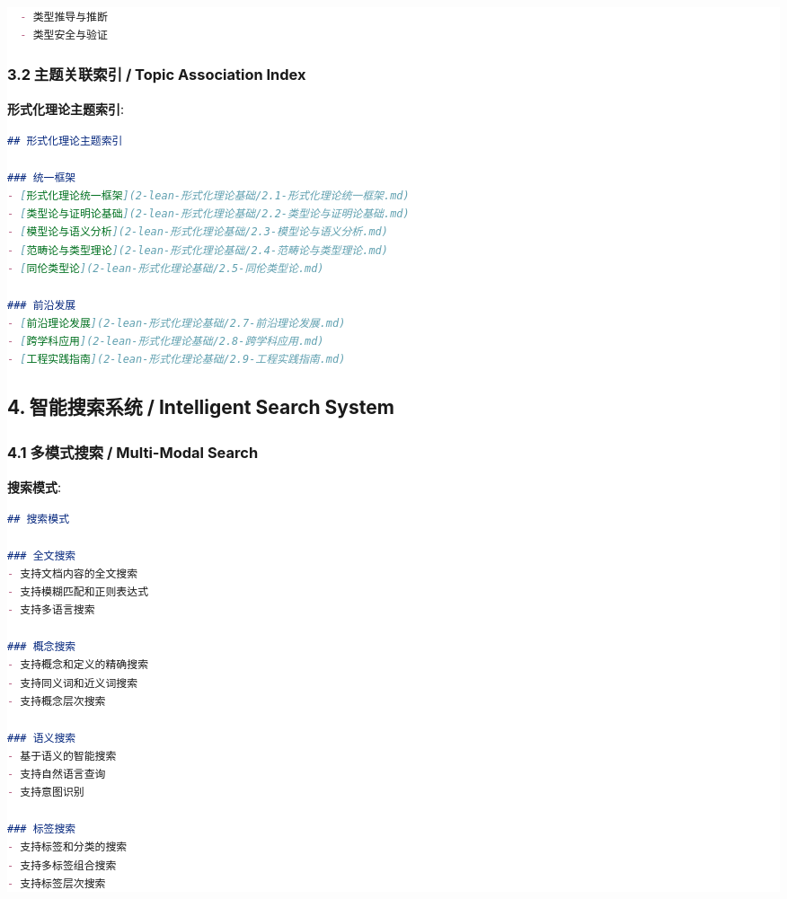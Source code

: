 ```markdown
  - 类型推导与推断
  - 类型安全与验证
```

### 3.2 主题关联索引 / Topic Association Index

**形式化理论主题索引**:

```markdown
## 形式化理论主题索引

### 统一框架
- [形式化理论统一框架](2-lean-形式化理论基础/2.1-形式化理论统一框架.md)
- [类型论与证明论基础](2-lean-形式化理论基础/2.2-类型论与证明论基础.md)
- [模型论与语义分析](2-lean-形式化理论基础/2.3-模型论与语义分析.md)
- [范畴论与类型理论](2-lean-形式化理论基础/2.4-范畴论与类型理论.md)
- [同伦类型论](2-lean-形式化理论基础/2.5-同伦类型论.md)

### 前沿发展
- [前沿理论发展](2-lean-形式化理论基础/2.7-前沿理论发展.md)
- [跨学科应用](2-lean-形式化理论基础/2.8-跨学科应用.md)
- [工程实践指南](2-lean-形式化理论基础/2.9-工程实践指南.md)
```

## 4. 智能搜索系统 / Intelligent Search System

### 4.1 多模式搜索 / Multi-Modal Search

**搜索模式**:

```markdown
## 搜索模式

### 全文搜索
- 支持文档内容的全文搜索
- 支持模糊匹配和正则表达式
- 支持多语言搜索

### 概念搜索
- 支持概念和定义的精确搜索
- 支持同义词和近义词搜索
- 支持概念层次搜索

### 语义搜索
- 基于语义的智能搜索
- 支持自然语言查询
- 支持意图识别

### 标签搜索
- 支持标签和分类的搜索
- 支持多标签组合搜索
- 支持标签层次搜索
```
